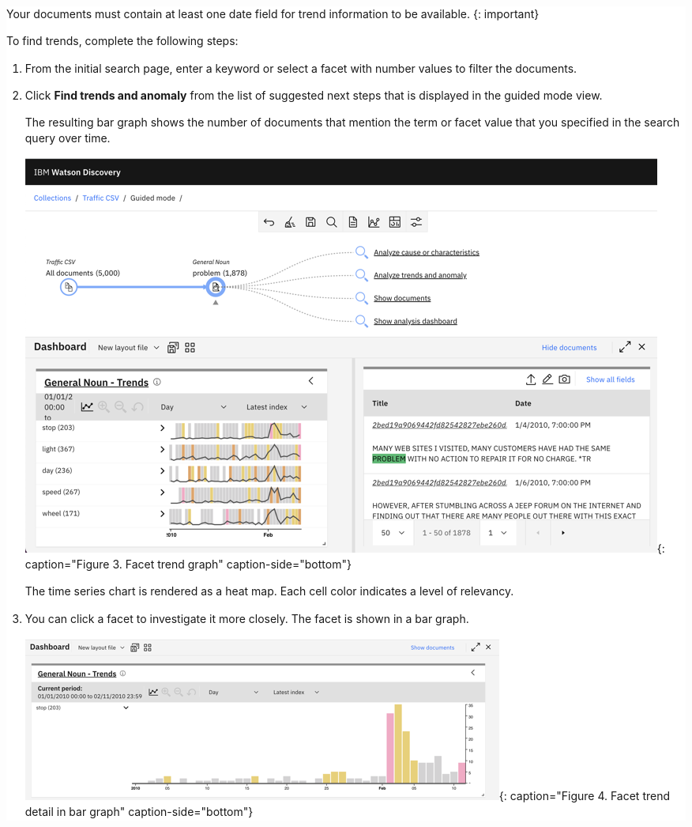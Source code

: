 Your documents must contain at least one date field for trend information to be available.
{: important}

To find trends, complete the following steps:

1.  From the initial search page, enter a keyword or select a facet with number values to filter the documents.

1.  Click **Find trends and anomaly** from the list of suggested next steps that is displayed in the guided mode view.

    The resulting bar graph shows the number of documents that mention the term or facet value that you specified in the search query over time.

    ![Facet trend heat map](images/cm-heatmap.png){: caption="Figure 3. Facet trend graph" caption-side="bottom"}

    The time series chart is rendered as a heat map. Each cell color indicates a level of relevancy.

1.  You can click a facet to investigate it more closely. The facet is shown in a bar graph.

    ![Facet trend graph](images/cm-bar-graph.png){: caption="Figure 4. Facet trend detail in bar graph" caption-side="bottom"}
